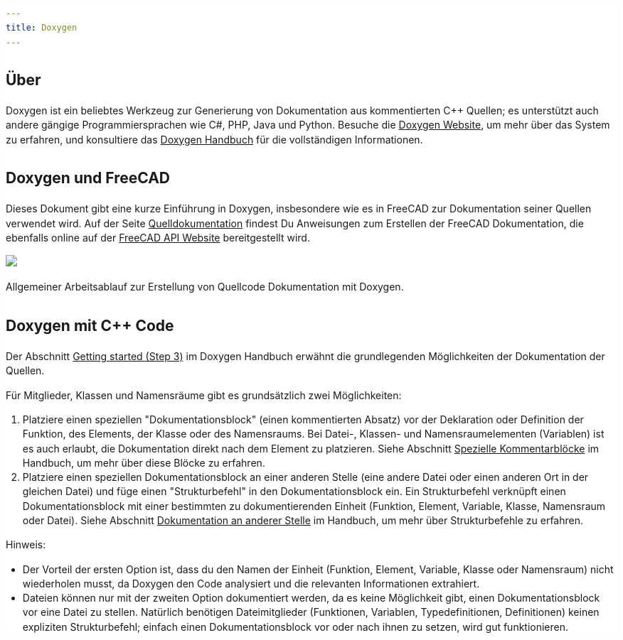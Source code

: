 ```yaml
---
title: Doxygen
---
```

## Über

Doxygen ist ein beliebtes Werkzeug zur Generierung von Dokumentation aus kommentierten C++ Quellen; es unterstützt auch andere gängige Programmiersprachen wie C#, PHP, Java und Python. Besuche die [Doxygen Website](http://www.doxygen.nl/), um mehr über das System zu erfahren, und konsultiere das [Doxygen Handbuch](http://www.doxygen.nl/manual/index.html) für die vollständigen Informationen.

## Doxygen und FreeCAD

Dieses Dokument gibt eine kurze Einführung in Doxygen, insbesondere wie es in FreeCAD zur Dokumentation seiner Quellen verwendet wird. Auf der Seite [Quelldokumentation](/Source_documentation/de "Source documentation/de") findest Du Anweisungen zum Erstellen der FreeCAD Dokumentation, die ebenfalls online auf der [FreeCAD API Website](https://www.freecadweb.org/api/) bereitgestellt wird.

![](/images/FreeCAD_doxygen_workflow.svg)

Allgemeiner Arbeitsablauf zur Erstellung von Quellcode Dokumentation mit Doxygen.

## Doxygen mit C++ Code

Der Abschnitt [Getting started (Step 3)](http://www.doxygen.nl/manual/starting.html) im Doxygen Handbuch erwähnt die grundlegenden Möglichkeiten der Dokumentation der Quellen.

Für Mitglieder, Klassen und Namensräume gibt es grundsätzlich zwei Möglichkeiten:

1. Platziere einen speziellen "Dokumentationsblock" (einen kommentierten Absatz) vor der Deklaration oder Definition der Funktion, des Elements, der Klasse oder des Namensraums. Bei Datei-, Klassen- und Namensraumelementen (Variablen) ist es auch erlaubt, die Dokumentation direkt nach dem Element zu platzieren. Siehe Abschnitt [Spezielle Kommentarblöcke](http://www.doxygen.nl/manual/docblocks.html#specialblock) im Handbuch, um mehr über diese Blöcke zu erfahren.
2. Platziere einen speziellen Dokumentationsblock an einer anderen Stelle (eine andere Datei oder einen anderen Ort in der gleichen Datei) und füge einen "Strukturbefehl" in den Dokumentationsblock ein. Ein Strukturbefehl verknüpft einen Dokumentationsblock mit einer bestimmten zu dokumentierenden Einheit (Funktion, Element, Variable, Klasse, Namensraum oder Datei). Siehe Abschnitt [Dokumentation an anderer Stelle](http://www.doxygen.nl/manual/docblocks.html#structuralcommands) im Handbuch, um mehr über Strukturbefehle zu erfahren.

Hinweis:

* Der Vorteil der ersten Option ist, dass du den Namen der Einheit (Funktion, Element, Variable, Klasse oder Namensraum) nicht wiederholen musst, da Doxygen den Code analysiert und die relevanten Informationen extrahiert.
* Dateien können nur mit der zweiten Option dokumentiert werden, da es keine Möglichkeit gibt, einen Dokumentationsblock vor eine Datei zu stellen. Natürlich benötigen Dateimitglieder (Funktionen, Variablen, Typedefinitionen, Definitionen) keinen expliziten Strukturbefehl; einfach einen Dokumentationsblock vor oder nach ihnen zu setzen, wird gut funktionieren.
